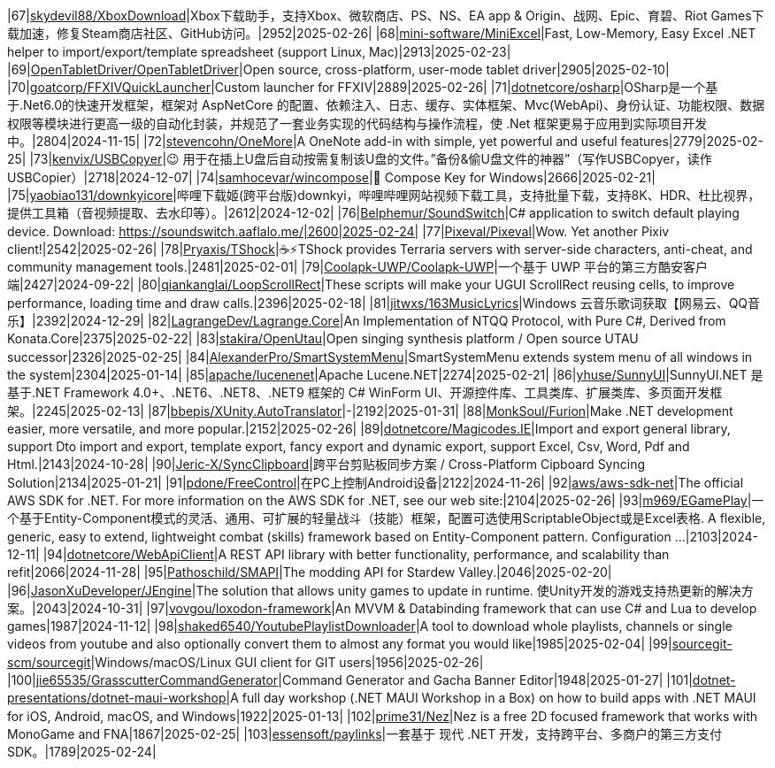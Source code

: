 |67|[skydevil88/XboxDownload](https://github.com/skydevil88/XboxDownload)|Xbox下载助手，支持Xbox、微软商店、PS、NS、EA app & Origin、战网、Epic、育碧、Riot Games下载加速，修复Steam商店社区、GitHub访问。|2952|2025-02-26|
|68|[mini-software/MiniExcel](https://github.com/mini-software/MiniExcel)|Fast, Low-Memory, Easy Excel .NET helper to import/export/template spreadsheet (support Linux, Mac)|2913|2025-02-23|
|69|[OpenTabletDriver/OpenTabletDriver](https://github.com/OpenTabletDriver/OpenTabletDriver)|Open source, cross-platform, user-mode tablet driver|2905|2025-02-10|
|70|[goatcorp/FFXIVQuickLauncher](https://github.com/goatcorp/FFXIVQuickLauncher)|Custom launcher for FFXIV|2889|2025-02-26|
|71|[dotnetcore/osharp](https://github.com/dotnetcore/osharp)|OSharp是一个基于.Net6.0的快速开发框架，框架对 AspNetCore 的配置、依赖注入、日志、缓存、实体框架、Mvc(WebApi)、身份认证、功能权限、数据权限等模块进行更高一级的自动化封装，并规范了一套业务实现的代码结构与操作流程，使 .Net  框架更易于应用到实际项目开发中。|2804|2024-11-15|
|72|[stevencohn/OneMore](https://github.com/stevencohn/OneMore)|A OneNote add-in with simple, yet powerful and useful features|2779|2025-02-25|
|73|[kenvix/USBCopyer](https://github.com/kenvix/USBCopyer)|😉 用于在插上U盘后自动按需复制该U盘的文件。”备份&偷U盘文件的神器”（写作USBCopyer，读作USBCopier）|2718|2024-12-07|
|74|[samhocevar/wincompose](https://github.com/samhocevar/wincompose)|🔣 Compose Key for Windows|2666|2025-02-21|
|75|[yaobiao131/downkyicore](https://github.com/yaobiao131/downkyicore)|哔哩下载姬(跨平台版)downkyi，哔哩哔哩网站视频下载工具，支持批量下载，支持8K、HDR、杜比视界，提供工具箱（音视频提取、去水印等）。|2612|2024-12-02|
|76|[Belphemur/SoundSwitch](https://github.com/Belphemur/SoundSwitch)|C# application to switch default playing device. Download: https://soundswitch.aaflalo.me/|2600|2025-02-24|
|77|[Pixeval/Pixeval](https://github.com/Pixeval/Pixeval)|Wow. Yet another Pixiv client!|2542|2025-02-26|
|78|[Pryaxis/TShock](https://github.com/Pryaxis/TShock)|☕️⚡️TShock provides Terraria servers with server-side characters, anti-cheat, and community management tools.|2481|2025-02-01|
|79|[Coolapk-UWP/Coolapk-UWP](https://github.com/Coolapk-UWP/Coolapk-UWP)|一个基于 UWP 平台的第三方酷安客户端|2427|2024-09-22|
|80|[qiankanglai/LoopScrollRect](https://github.com/qiankanglai/LoopScrollRect)|These scripts will make your UGUI ScrollRect reusing cells, to improve performance, loading time and draw calls.|2396|2025-02-18|
|81|[jitwxs/163MusicLyrics](https://github.com/jitwxs/163MusicLyrics)|Windows 云音乐歌词获取【网易云、QQ音乐】|2392|2024-12-29|
|82|[LagrangeDev/Lagrange.Core](https://github.com/LagrangeDev/Lagrange.Core)|An Implementation of NTQQ Protocol, with Pure C#, Derived from Konata.Core|2375|2025-02-22|
|83|[stakira/OpenUtau](https://github.com/stakira/OpenUtau)|Open singing synthesis platform / Open source UTAU successor|2326|2025-02-25|
|84|[AlexanderPro/SmartSystemMenu](https://github.com/AlexanderPro/SmartSystemMenu)|SmartSystemMenu extends system menu of all windows in the system|2304|2025-01-14|
|85|[apache/lucenenet](https://github.com/apache/lucenenet)|Apache Lucene.NET|2274|2025-02-21|
|86|[yhuse/SunnyUI](https://github.com/yhuse/SunnyUI)|SunnyUI.NET 是基于.NET Framework 4.0+、.NET6、.NET8、.NET9  框架的 C# WinForm UI、开源控件库、工具类库、扩展类库、多页面开发框架。|2245|2025-02-13|
|87|[bbepis/XUnity.AutoTranslator](https://github.com/bbepis/XUnity.AutoTranslator)|-|2192|2025-01-31|
|88|[MonkSoul/Furion](https://github.com/MonkSoul/Furion)|Make .NET development easier, more versatile, and more popular.|2152|2025-02-26|
|89|[dotnetcore/Magicodes.IE](https://github.com/dotnetcore/Magicodes.IE)|Import and export general library, support Dto import and export, template export, fancy export and dynamic export, support Excel, Csv, Word, Pdf and Html.|2143|2024-10-28|
|90|[Jeric-X/SyncClipboard](https://github.com/Jeric-X/SyncClipboard)|跨平台剪贴板同步方案 / Cross-Platform Cipboard Syncing Solution|2134|2025-01-21|
|91|[pdone/FreeControl](https://github.com/pdone/FreeControl)|在PC上控制Android设备|2122|2024-11-26|
|92|[aws/aws-sdk-net](https://github.com/aws/aws-sdk-net)|The official AWS SDK for .NET. For more information on the AWS SDK for .NET, see our web site:|2104|2025-02-26|
|93|[m969/EGamePlay](https://github.com/m969/EGamePlay)|一个基于Entity-Component模式的灵活、通用、可扩展的轻量战斗（技能）框架，配置可选使用ScriptableObject或是Excel表格. A flexible, generic, easy to extend, lightweight combat (skills) framework based on Entity-Component pattern. Configuration ...|2103|2024-12-11|
|94|[dotnetcore/WebApiClient](https://github.com/dotnetcore/WebApiClient)|A REST API library with better functionality, performance, and scalability than refit|2066|2024-11-28|
|95|[Pathoschild/SMAPI](https://github.com/Pathoschild/SMAPI)|The modding API for Stardew Valley.|2046|2025-02-20|
|96|[JasonXuDeveloper/JEngine](https://github.com/JasonXuDeveloper/JEngine)|The solution that allows unity games to update in runtime. 使Unity开发的游戏支持热更新的解决方案。|2043|2024-10-31|
|97|[vovgou/loxodon-framework](https://github.com/vovgou/loxodon-framework)|An MVVM & Databinding framework that can use C# and Lua to develop games|1987|2024-11-12|
|98|[shaked6540/YoutubePlaylistDownloader](https://github.com/shaked6540/YoutubePlaylistDownloader)|A tool to download whole playlists, channels or single videos from youtube and also optionally convert them to almost any format you would like|1985|2025-02-04|
|99|[sourcegit-scm/sourcegit](https://github.com/sourcegit-scm/sourcegit)|Windows/macOS/Linux GUI client for GIT users|1956|2025-02-26|
|100|[jie65535/GrasscutterCommandGenerator](https://github.com/jie65535/GrasscutterCommandGenerator)|Command Generator and Gacha Banner Editor|1948|2025-01-27|
|101|[dotnet-presentations/dotnet-maui-workshop](https://github.com/dotnet-presentations/dotnet-maui-workshop)|A full day workshop (.NET MAUI Workshop in a Box) on how to build apps with .NET MAUI for iOS, Android, macOS, and Windows|1922|2025-01-13|
|102|[prime31/Nez](https://github.com/prime31/Nez)|Nez is a free 2D focused framework that works with MonoGame and FNA|1867|2025-02-25|
|103|[essensoft/paylinks](https://github.com/essensoft/paylinks)|一套基于 现代 .NET 开发，支持跨平台、多商户的第三方支付SDK。|1789|2025-02-24|